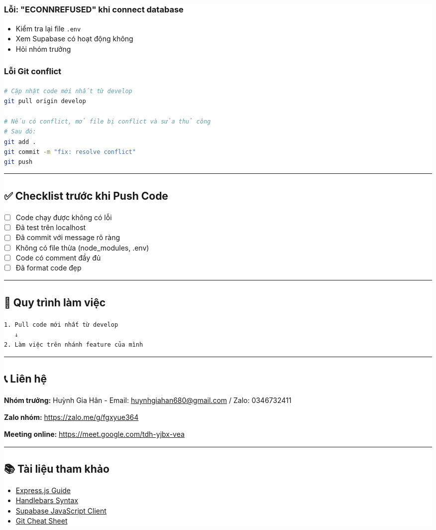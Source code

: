 ### Lỗi: "ECONNREFUSED" khi connect database
- Kiểm tra lại file `.env`
- Xem Supabase có hoạt động không
- Hỏi nhóm trưởng

### Lỗi Git conflict
```bash
# Cập nhật code mới nhất từ develop
git pull origin develop

# Nếu có conflict, mở file bị conflict và sửa thủ công
# Sau đó:
git add .
git commit -m "fix: resolve conflict"
git push
```

---

## ✅ Checklist trước khi Push Code

- [ ] Code chạy được không có lỗi
- [ ] Đã test trên localhost
- [ ] Đã commit với message rõ ràng
- [ ] Không có file thừa (node_modules, .env)
- [ ] Code có comment đầy đủ
- [ ] Đã format code đẹp

---
## 🔄 Quy trình làm việc

```
1. Pull code mới nhất từ develop
   ↓
2. Làm việc trên nhánh feature của mình
```
---

## 📞 Liên hệ

**Nhóm trưởng:** Huỳnh Gia Hân - Email: huynhgiahan680@gmail.com / Zalo: 0346732411

**Zalo nhóm:** https://zalo.me/g/fgxyue364

**Meeting online:** https://meet.google.com/tdh-yjbx-vea

---

## 📚 Tài liệu tham khảo

- [Express.js Guide](https://expressjs.com/en/guide/routing.html)
- [Handlebars Syntax](https://handlebarsjs.com/guide/)
- [Supabase JavaScript Client](https://supabase.com/docs/reference/javascript/introduction)
- [Git Cheat Sheet](https://education.github.com/git-cheat-sheet-education.pdf)

